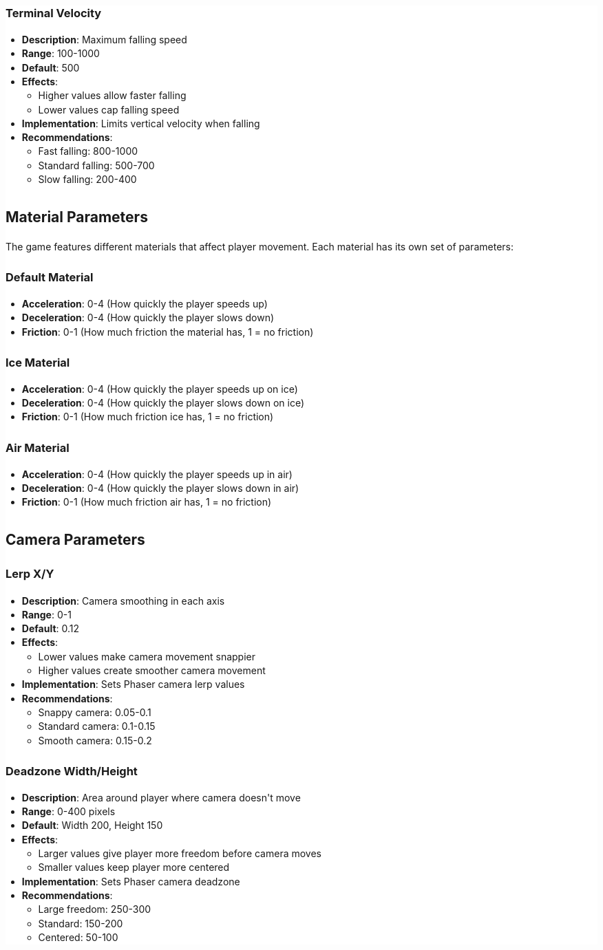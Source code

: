 ### Terminal Velocity
- **Description**: Maximum falling speed
- **Range**: 100-1000
- **Default**: 500
- **Effects**:
  - Higher values allow faster falling
  - Lower values cap falling speed
- **Implementation**: Limits vertical velocity when falling
- **Recommendations**:
  - Fast falling: 800-1000
  - Standard falling: 500-700
  - Slow falling: 200-400

## Material Parameters

The game features different materials that affect player movement. Each material has its own set of parameters:

### Default Material
- **Acceleration**: 0-4 (How quickly the player speeds up)
- **Deceleration**: 0-4 (How quickly the player slows down)
- **Friction**: 0-1 (How much friction the material has, 1 = no friction)

### Ice Material
- **Acceleration**: 0-4 (How quickly the player speeds up on ice)
- **Deceleration**: 0-4 (How quickly the player slows down on ice)
- **Friction**: 0-1 (How much friction ice has, 1 = no friction)

### Air Material
- **Acceleration**: 0-4 (How quickly the player speeds up in air)
- **Deceleration**: 0-4 (How quickly the player slows down in air)
- **Friction**: 0-1 (How much friction air has, 1 = no friction)

## Camera Parameters

### Lerp X/Y
- **Description**: Camera smoothing in each axis
- **Range**: 0-1
- **Default**: 0.12
- **Effects**:
  - Lower values make camera movement snappier
  - Higher values create smoother camera movement
- **Implementation**: Sets Phaser camera lerp values
- **Recommendations**:
  - Snappy camera: 0.05-0.1
  - Standard camera: 0.1-0.15
  - Smooth camera: 0.15-0.2

### Deadzone Width/Height
- **Description**: Area around player where camera doesn't move
- **Range**: 0-400 pixels
- **Default**: Width 200, Height 150
- **Effects**:
  - Larger values give player more freedom before camera moves
  - Smaller values keep player more centered
- **Implementation**: Sets Phaser camera deadzone
- **Recommendations**:
  - Large freedom: 250-300
  - Standard: 150-200
  - Centered: 50-100

